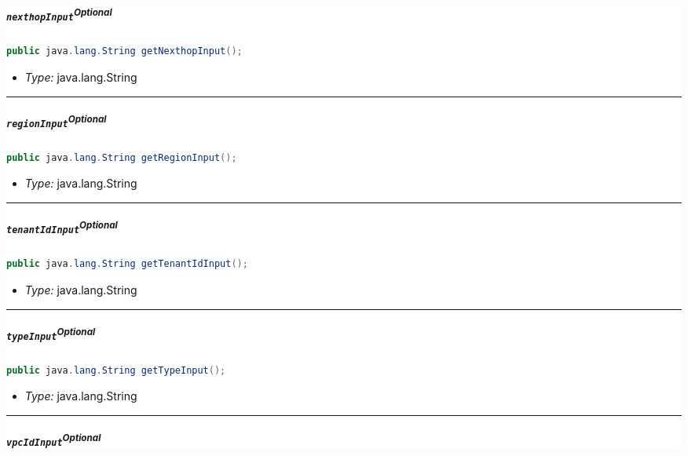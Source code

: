 
##### `nexthopInput`<sup>Optional</sup> <a name="nexthopInput" id="@cdktf/provider-opentelekomcloud.dataOpentelekomcloudVpcRouteV2.DataOpentelekomcloudVpcRouteV2.property.nexthopInput"></a>

```java
public java.lang.String getNexthopInput();
```

- *Type:* java.lang.String

---

##### `regionInput`<sup>Optional</sup> <a name="regionInput" id="@cdktf/provider-opentelekomcloud.dataOpentelekomcloudVpcRouteV2.DataOpentelekomcloudVpcRouteV2.property.regionInput"></a>

```java
public java.lang.String getRegionInput();
```

- *Type:* java.lang.String

---

##### `tenantIdInput`<sup>Optional</sup> <a name="tenantIdInput" id="@cdktf/provider-opentelekomcloud.dataOpentelekomcloudVpcRouteV2.DataOpentelekomcloudVpcRouteV2.property.tenantIdInput"></a>

```java
public java.lang.String getTenantIdInput();
```

- *Type:* java.lang.String

---

##### `typeInput`<sup>Optional</sup> <a name="typeInput" id="@cdktf/provider-opentelekomcloud.dataOpentelekomcloudVpcRouteV2.DataOpentelekomcloudVpcRouteV2.property.typeInput"></a>

```java
public java.lang.String getTypeInput();
```

- *Type:* java.lang.String

---

##### `vpcIdInput`<sup>Optional</sup> <a name="vpcIdInput" id="@cdktf/provider-opentelekomcloud.dataOpentelekomcloudVpcRouteV2.DataOpentelekomcloudVpcRouteV2.property.vpcIdInput"></a>

